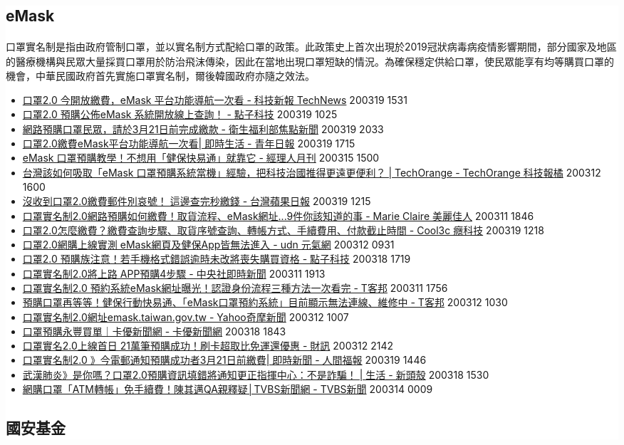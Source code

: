 ## eMask

口罩實名制是指由政府管制口罩，並以實名制方式配給口罩的政策。此政策史上首次出現於2019冠狀病毒病疫情影響期間，部分國家及地區的醫療機構與民眾大量採買口罩用於防治飛沫傳染，因此在當地出現口罩短缺的情況。為確保穩定供給口罩，使民眾能享有均等購買口罩的機會，中華民國政府首先實施口罩實名制，爾後韓國政府亦隨之效法。
- [口罩2.0 今開放繳費，eMask 平台功能導航一次看 - 科技新報 TechNews](https://technews.tw/2020/03/19/emask-platform-functions/ "口罩2.0 今開放繳費，eMask 平台功能導航一次看 - 科技新報 TechNews") 200319 1531
- [口罩2.0 預購公佈eMask 系統開放線上查詢！ - 點子科技](https://saydigi-tech.com/2020/03/19904.html "口罩2.0 預購公佈eMask 系統開放線上查詢！ - 點子科技") 200319 1025
- [網路預購口罩民眾，請於3月21日前完成繳款 - 衛生福利部焦點新聞](https://www.mohw.gov.tw/cp-16-52290-1.html "網路預購口罩民眾，請於3月21日前完成繳款 - 衛生福利部焦點新聞") 200319 2033
- [口罩2.0繳費eMask平台功能導航一次看| 即時生活 - 青年日報](https://www.ydn.com.tw/News/377053 "口罩2.0繳費eMask平台功能導航一次看| 即時生活 - 青年日報") 200319 1715
- [eMask 口罩預購教學！不想用「健保快易通」就靠它 - 經理人月刊](https://www.managertoday.com.tw/articles/view/59387 "eMask 口罩預購教學！不想用「健保快易通」就靠它 - 經理人月刊") 200315 1500
- [台灣該如何吸取「eMask 口罩預購系統當機」經驗，把科技治國推得更遠更便利？ | TechOrange - TechOrange 科技報橘](https://buzzorange.com/techorange/2020/03/12/emask-system-crash/ "台灣該如何吸取「eMask 口罩預購系統當機」經驗，把科技治國推得更遠更便利？ | TechOrange - TechOrange 科技報橘") 200312 1600
- [沒收到口罩2.0繳費郵件別哀號！ 這邊查完秒繳錢 - 台灣蘋果日報](https://tw.appledaily.com/life/20200319/BUJ77GXQZEATWYGUFKA6FFLAMI/ "沒收到口罩2.0繳費郵件別哀號！ 這邊查完秒繳錢 - 台灣蘋果日報") 200319 1215
- [口罩實名制2.0網路預購如何繳費！取貨流程、eMask網址...9件你該知道的事 - Marie Claire 美麗佳人](https://www.marieclaire.com.tw/lifestyle/whats-hot/48359 "口罩實名制2.0網路預購如何繳費！取貨流程、eMask網址...9件你該知道的事 - Marie Claire 美麗佳人") 200311 1846
- [口罩2.0怎麼繳費？繳費查詢步驟、取貨序號查詢、轉帳方式、手續費用、付款截止時間 - Cool3c 癮科技](https://www.cool3c.com/article/152563 "口罩2.0怎麼繳費？繳費查詢步驟、取貨序號查詢、轉帳方式、手續費用、付款截止時間 - Cool3c 癮科技") 200319 1218
- [口罩2.0網購上線實測 eMask網頁及健保App皆無法進入 - udn 元氣網](https://health.udn.com/health/story/120952/4408031 "口罩2.0網購上線實測 eMask網頁及健保App皆無法進入 - udn 元氣網") 200312 0931
- [口罩2.0 預購族注意！若手機格式錯誤逾時未改將喪失購買資格 - 點子科技](https://saydigi-tech.com/2020/03/emask-wrong-numbers-format.html "口罩2.0 預購族注意！若手機格式錯誤逾時未改將喪失購買資格 - 點子科技") 200318 1719
- [口罩實名制2.0將上路 APP預購4步驟 - 中央社即時新聞](https://www.cna.com.tw/news/firstnews/202003110388.aspx "口罩實名制2.0將上路 APP預購4步驟 - 中央社即時新聞") 200311 1913
- [口罩實名制2.0 預約系統eMask網址曝光！認證身份流程三種方法一次看完 - T客邦](https://www.techbang.com/posts/76843-mask-real-name-system-20-authentication-identity-process-three-methods-at-once-read "口罩實名制2.0 預約系統eMask網址曝光！認證身份流程三種方法一次看完 - T客邦") 200311 1756
- [預購口罩再等等！健保行動快易通、「eMask口罩預約系統」目前顯示無法連線、維修中 - T客邦](https://www.techbang.com/posts/76853-universal-health-care-action-express-emask-reservation-system-currently-under-repair "預購口罩再等等！健保行動快易通、「eMask口罩預約系統」目前顯示無法連線、維修中 - T客邦") 200312 1030
- [口罩實名制2.0網址emask.taiwan.gov.tw - Yahoo奇摩新聞](https://tw.news.yahoo.com/%E5%8F%A3%E7%BD%A9%E5%AF%A6%E5%90%8D%E5%88%B62-0%E7%B6%B2%E5%9D%80-emask-taiwan-gov-015455074.html "口罩實名制2.0網址emask.taiwan.gov.tw - Yahoo奇摩新聞") 200312 1007
- [口罩預購永豐買單｜卡優新聞網 - 卡優新聞網](https://www.cardu.com.tw/message/detail.php?41534 "口罩預購永豐買單｜卡優新聞網 - 卡優新聞網") 200318 1843
- [口罩實名2.0上線首日 21萬筆預購成功！刷卡超取比免運還優惠 - 財訊](https://www.wealth.com.tw/home/articles/24678 "口罩實名2.0上線首日 21萬筆預購成功！刷卡超取比免運還優惠 - 財訊") 200312 2142
- [口罩實名制2.0 》今電郵通知預購成功者3月21日前繳費| 即時新聞 - 人間福報](https://www.merit-times.com.tw/NewsPage.aspx?unid=579691 "口罩實名制2.0 》今電郵通知預購成功者3月21日前繳費| 即時新聞 - 人間福報") 200319 1446
- [武漢肺炎》是你嗎？口罩2.0預購資訊填錯將通知更正指揮中心：不是詐騙！ | 生活 - 新頭殼](https://newtalk.tw/news/view/2020-03-18/377001 "武漢肺炎》是你嗎？口罩2.0預購資訊填錯將通知更正指揮中心：不是詐騙！ | 生活 - 新頭殼") 200318 1530
- [網購口罩「ATM轉帳」免手續費！陳其邁QA親釋疑│TVBS新聞網 - TVBS新聞](https://news.tvbs.com.tw/life/1292047 "網購口罩「ATM轉帳」免手續費！陳其邁QA親釋疑│TVBS新聞網 - TVBS新聞") 200314 0009

## 國安基金
